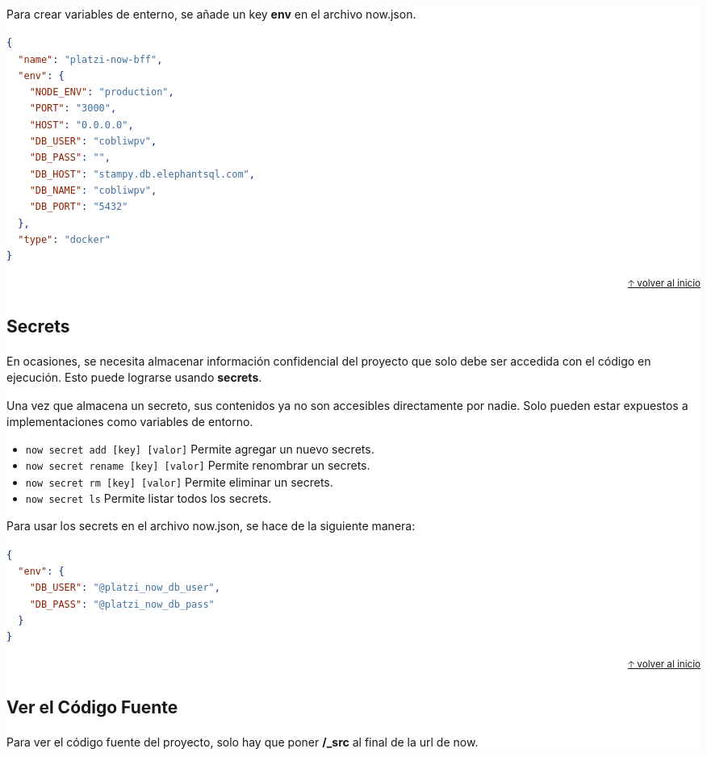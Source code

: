 Para crear variables de enterno, se añade un key **env** en el archivo now.json.

```json
{
  "name": "platzi-now-bff",
  "env": {
    "NODE_ENV": "production",
    "PORT": "3000",
    "HOST": "0.0.0.0",
    "DB_USER": "cobliwpv",
    "DB_PASS": "",
    "DB_HOST": "stampy.db.elephantsql.com",
    "DB_NAME": "cobliwpv",
    "DB_PORT": "5432"
  },
  "type": "docker"
}

```

<div align="right">
  <small><a href="#tabla-de-contenido">🡡 volver al inicio</a></small>
</div>

## Secrets

En ocasiones, se necesita almacenar información confidencial del proyecto que solo debe ser accedida con el código en ejecución. Esto puede lograrse usando **secrets**.

Una vez que almacena un secreto, sus contenidos ya no son accesibles directamente por nadie. Solo pueden estar expuestos a implementaciones como variables de entorno.

* `now secret add [key] [valor]` Permite agregar un nuevo secrets.
* `now secret rename [key] [valor]` Permite renombrar un secrets.
* `now secret rm [key] [valor]` Permite eliminar un secrets.
* `now secret ls` Permite listar todos los secrets.

Para usar los secrets en el archivo now.json, se hace de la siguiente manera:

```json
{
  "env": {
    "DB_USER": "@platzi_now_db_user",
    "DB_PASS": "@platzi_now_db_pass"
  }
}
```

<div align="right">
  <small><a href="#tabla-de-contenido">🡡 volver al inicio</a></small>
</div>

## Ver el Código Fuente

Para ver el código fuente del proyecto, solo hay que poner **/_src** al final de la url de now.
